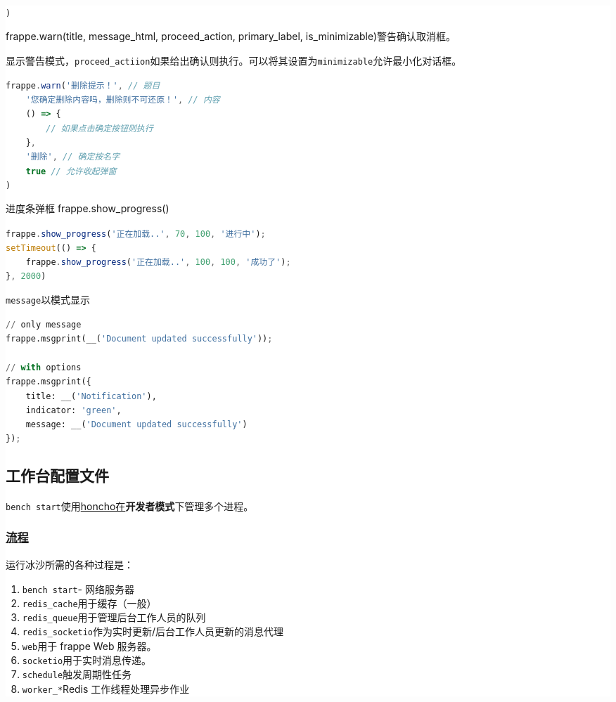 ```js
)
```

frappe.warn(title, message_html, proceed_action, primary_label, is_minimizable)警告确认取消框。

显示警告模式，`proceed_actiion`如果给出确认则执行。可以将其设置为`minimizable`允许最小化对话框。

```js
frappe.warn('删除提示！', // 题目
    '您确定删除内容吗，删除则不可还原！', // 内容
    () => {
        // 如果点击确定按钮则执行
    },
    '删除', // 确定按名字
    true // 允许收起弹窗
)
```

进度条弹框 frappe.show_progress()

```js
frappe.show_progress('正在加载..', 70, 100, '进行中');
setTimeout(() => {
	frappe.show_progress('正在加载..', 100, 100, '成功了');
}, 2000)
```

`message`以模式显示

```py
// only message
frappe.msgprint(__('Document updated successfully'));

// with options
frappe.msgprint({
    title: __('Notification'),
    indicator: 'green',
    message: __('Document updated successfully')
});
```

## 工作台配置文件

`bench start`使用[honcho在](http://honcho.readthedocs.org/)**开发者模式**下管理多个进程。

### [流程](https://frappeframework.com/docs/user/en/bench/resources/bench-procfile#processes)

运行冰沙所需的各种过程是：

1. `bench start`- 网络服务器
2. `redis_cache`用于缓存（一般）
3. `redis_queue`用于管理后台工作人员的队列
4. `redis_socketio`作为实时更新/后台工作人员更新的消息代理
5. `web`用于 frappe Web 服务器。
6. `socketio`用于实时消息传递。
7. `schedule`触发周期性任务
8. `worker_*`Redis 工作线程处理异步作业
